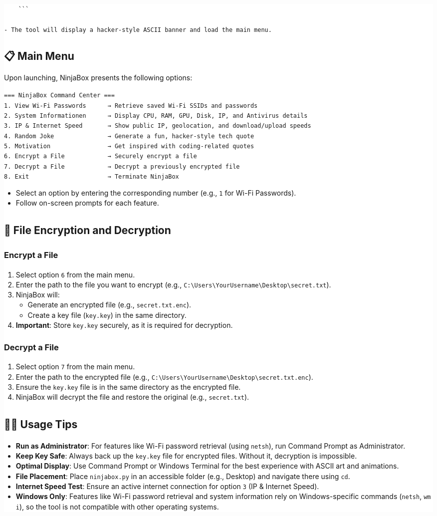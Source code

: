         ```
        
    - The tool will display a hacker-style ASCII banner and load the main menu.

## 📋 Main Menu

Upon launching, NinjaBox presents the following options:

```
=== NinjaBox Command Center ===
1. View Wi-Fi Passwords      → Retrieve saved Wi-Fi SSIDs and passwords
2. System Informationen      → Display CPU, RAM, GPU, Disk, IP, and Antivirus details
3. IP & Internet Speed       → Show public IP, geolocation, and download/upload speeds
4. Random Joke               → Generate a fun, hacker-style tech quote
5. Motivation                → Get inspired with coding-related quotes
6. Encrypt a File            → Securely encrypt a file
7. Decrypt a File            → Decrypt a previously encrypted file
8. Exit                      → Terminate NinjaBox

```

- Select an option by entering the corresponding number (e.g., `1` for Wi-Fi Passwords).
- Follow on-screen prompts for each feature.

## 🔐 File Encryption and Decryption

### Encrypt a File

1. Select option `6` from the main menu.
2. Enter the path to the file you want to encrypt (e.g., `C:\Users\YourUsername\Desktop\secret.txt`).
3. NinjaBox will:
    - Generate an encrypted file (e.g., `secret.txt.enc`).
    - Create a key file (`key.key`) in the same directory.
4. **Important**: Store `key.key` securely, as it is required for decryption.

### Decrypt a File

1. Select option `7` from the main menu.
2. Enter the path to the encrypted file (e.g., `C:\Users\YourUsername\Desktop\secret.txt.enc`).
3. Ensure the `key.key` file is in the same directory as the encrypted file.
4. NinjaBox will decrypt the file and restore the original (e.g., `secret.txt`).

## 🧑‍💻 Usage Tips

- **Run as Administrator**: For features like Wi-Fi password retrieval (using `netsh`), run Command Prompt as Administrator.
- **Keep Key Safe**: Always back up the `key.key` file for encrypted files. Without it, decryption is impossible.
- **Optimal Display**: Use Command Prompt or Windows Terminal for the best experience with ASCII art and animations.
- **File Placement**: Place `ninjabox.py` in an accessible folder (e.g., Desktop) and navigate there using `cd`.
- **Internet Speed Test**: Ensure an active internet connection for option `3` (IP & Internet Speed).
- **Windows Only**: Features like Wi-Fi password retrieval and system information rely on Windows-specific commands (`netsh`, `wmi`), so the tool is not compatible with other operating systems.
